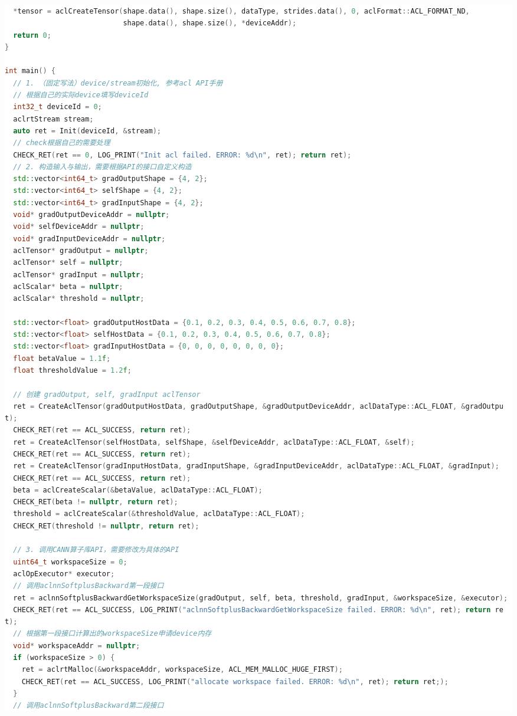 ```Cpp
  *tensor = aclCreateTensor(shape.data(), shape.size(), dataType, strides.data(), 0, aclFormat::ACL_FORMAT_ND,
                            shape.data(), shape.size(), *deviceAddr);
  return 0;
}

int main() {
  // 1. （固定写法）device/stream初始化, 参考acl API手册
  // 根据自己的实际device填写deviceId
  int32_t deviceId = 0;
  aclrtStream stream;
  auto ret = Init(deviceId, &stream);
  // check根据自己的需要处理
  CHECK_RET(ret == 0, LOG_PRINT("Init acl failed. ERROR: %d\n", ret); return ret);
  // 2. 构造输入与输出，需要根据API的接口自定义构造
  std::vector<int64_t> gradOutputShape = {4, 2};
  std::vector<int64_t> selfShape = {4, 2};
  std::vector<int64_t> gradInputShape = {4, 2};
  void* gradOutputDeviceAddr = nullptr;
  void* selfDeviceAddr = nullptr;
  void* gradInputDeviceAddr = nullptr;
  aclTensor* gradOutput = nullptr;
  aclTensor* self = nullptr;
  aclTensor* gradInput = nullptr;
  aclScalar* beta = nullptr;
  aclScalar* threshold = nullptr;

  std::vector<float> gradOutputHostData = {0.1, 0.2, 0.3, 0.4, 0.5, 0.6, 0.7, 0.8};
  std::vector<float> selfHostData = {0.1, 0.2, 0.3, 0.4, 0.5, 0.6, 0.7, 0.8};
  std::vector<float> gradInputHostData = {0, 0, 0, 0, 0, 0, 0, 0};
  float betaValue = 1.1f;
  float thresholdValue = 1.2f;

  // 创建 gradOutput, self, gradInput aclTensor
  ret = CreateAclTensor(gradOutputHostData, gradOutputShape, &gradOutputDeviceAddr, aclDataType::ACL_FLOAT, &gradOutput);
  CHECK_RET(ret == ACL_SUCCESS, return ret);
  ret = CreateAclTensor(selfHostData, selfShape, &selfDeviceAddr, aclDataType::ACL_FLOAT, &self);
  CHECK_RET(ret == ACL_SUCCESS, return ret);
  ret = CreateAclTensor(gradInputHostData, gradInputShape, &gradInputDeviceAddr, aclDataType::ACL_FLOAT, &gradInput);
  CHECK_RET(ret == ACL_SUCCESS, return ret);
  beta = aclCreateScalar(&betaValue, aclDataType::ACL_FLOAT);
  CHECK_RET(beta != nullptr, return ret);
  threshold = aclCreateScalar(&thresholdValue, aclDataType::ACL_FLOAT);
  CHECK_RET(threshold != nullptr, return ret);

  // 3. 调用CANN算子库API，需要修改为具体的API
  uint64_t workspaceSize = 0;
  aclOpExecutor* executor;
  // 调用aclnnSoftplusBackward第一段接口
  ret = aclnnSoftplusBackwardGetWorkspaceSize(gradOutput, self, beta, threshold, gradInput, &workspaceSize, &executor);
  CHECK_RET(ret == ACL_SUCCESS, LOG_PRINT("aclnnSoftplusBackwardGetWorkspaceSize failed. ERROR: %d\n", ret); return ret);
  // 根据第一段接口计算出的workspaceSize申请device内存
  void* workspaceAddr = nullptr;
  if (workspaceSize > 0) {
    ret = aclrtMalloc(&workspaceAddr, workspaceSize, ACL_MEM_MALLOC_HUGE_FIRST);
    CHECK_RET(ret == ACL_SUCCESS, LOG_PRINT("allocate workspace failed. ERROR: %d\n", ret); return ret;);
  }
  // 调用aclnnSoftplusBackward第二段接口
```